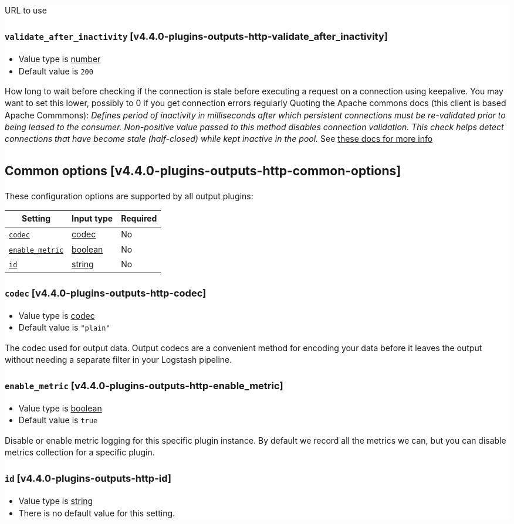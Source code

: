 URL to use


### `validate_after_inactivity` [v4.4.0-plugins-outputs-http-validate_after_inactivity]

* Value type is [number](logstash://reference/configuration-file-structure.md#number)
* Default value is `200`

How long to wait before checking if the connection is stale before executing a request on a connection using keepalive. You may want to set this lower, possibly to 0 if you get connection errors regularly Quoting the Apache commons docs (this client is based Apache Commmons): *Defines period of inactivity in milliseconds after which persistent connections must be re-validated prior to being leased to the consumer. Non-positive value passed to this method disables connection validation. This check helps detect connections that have become stale (half-closed) while kept inactive in the pool.* See [these docs for more info](https://hc.apache.org/httpcomponents-client-ga/httpclient/apidocs/org/apache/http/impl/conn/PoolingHttpClientConnectionManager.html#setValidateAfterInactivity(int))



## Common options [v4.4.0-plugins-outputs-http-common-options]

These configuration options are supported by all output plugins:

| Setting | Input type | Required |
| --- | --- | --- |
| [`codec`](v4-4-0-plugins-outputs-http.md#v4.4.0-plugins-outputs-http-codec) | [codec](logstash://reference/configuration-file-structure.md#codec) | No |
| [`enable_metric`](v4-4-0-plugins-outputs-http.md#v4.4.0-plugins-outputs-http-enable_metric) | [boolean](logstash://reference/configuration-file-structure.md#boolean) | No |
| [`id`](v4-4-0-plugins-outputs-http.md#v4.4.0-plugins-outputs-http-id) | [string](logstash://reference/configuration-file-structure.md#string) | No |

### `codec` [v4.4.0-plugins-outputs-http-codec]

* Value type is [codec](logstash://reference/configuration-file-structure.md#codec)
* Default value is `"plain"`

The codec used for output data. Output codecs are a convenient method for encoding your data before it leaves the output without needing a separate filter in your Logstash pipeline.


### `enable_metric` [v4.4.0-plugins-outputs-http-enable_metric]

* Value type is [boolean](logstash://reference/configuration-file-structure.md#boolean)
* Default value is `true`

Disable or enable metric logging for this specific plugin instance. By default we record all the metrics we can, but you can disable metrics collection for a specific plugin.


### `id` [v4.4.0-plugins-outputs-http-id]

* Value type is [string](logstash://reference/configuration-file-structure.md#string)
* There is no default value for this setting.
